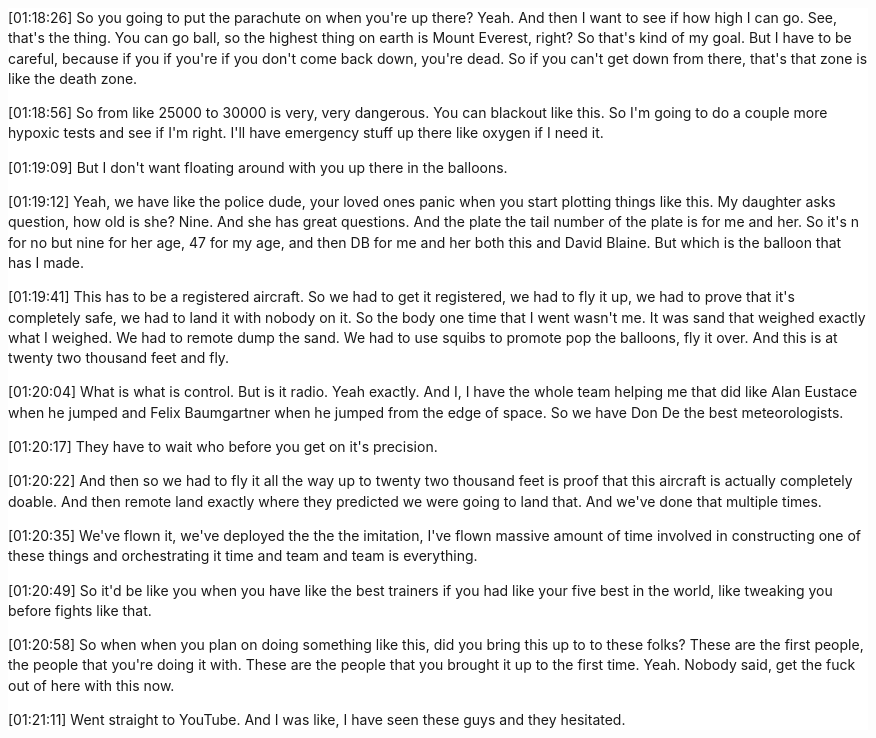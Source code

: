 [01:18:26]
So you going to put the parachute on when you're up there? Yeah. And then I want to see if how high I can go. See, that's the thing. You can go ball, so the highest thing on earth is Mount Everest, right? So that's kind of my goal. But I have to be careful, because if you if you're if you don't come back down, you're dead. So if you can't get down from there, that's that zone is like the death zone.

[01:18:56]
So from like 25000 to 30000 is very, very dangerous. You can blackout like this. So I'm going to do a couple more hypoxic tests and see if I'm right. I'll have emergency stuff up there like oxygen if I need it.

[01:19:09]
But I don't want floating around with you up there in the balloons.

[01:19:12]
Yeah, we have like the police dude, your loved ones panic when you start plotting things like this. My daughter asks question, how old is she? Nine. And she has great questions. And the plate the tail number of the plate is for me and her. So it's n for no but nine for her age, 47 for my age, and then DB for me and her both this and David Blaine. But which is the balloon that has I made.

[01:19:41]
This has to be a registered aircraft. So we had to get it registered, we had to fly it up, we had to prove that it's completely safe, we had to land it with nobody on it. So the body one time that I went wasn't me. It was sand that weighed exactly what I weighed. We had to remote dump the sand. We had to use squibs to promote pop the balloons, fly it over. And this is at twenty two thousand feet and fly.

[01:20:04]
What is what is control. But is it radio. Yeah exactly. And I, I have the whole team helping me that did like Alan Eustace when he jumped and Felix Baumgartner when he jumped from the edge of space. So we have Don De the best meteorologists.

[01:20:17]
They have to wait who before you get on it's precision.

[01:20:22]
And then so we had to fly it all the way up to twenty two thousand feet is proof that this aircraft is actually completely doable. And then remote land exactly where they predicted we were going to land that. And we've done that multiple times.

[01:20:35]
We've flown it, we've deployed the the the imitation, I've flown massive amount of time involved in constructing one of these things and orchestrating it time and team and team is everything.

[01:20:49]
So it'd be like you when you have like the best trainers if you had like your five best in the world, like tweaking you before fights like that.

[01:20:58]
So when when you plan on doing something like this, did you bring this up to to these folks? These are the first people, the people that you're doing it with. These are the people that you brought it up to the first time. Yeah. Nobody said, get the fuck out of here with this now.

[01:21:11]
Went straight to YouTube. And I was like, I have seen these guys and they hesitated.
